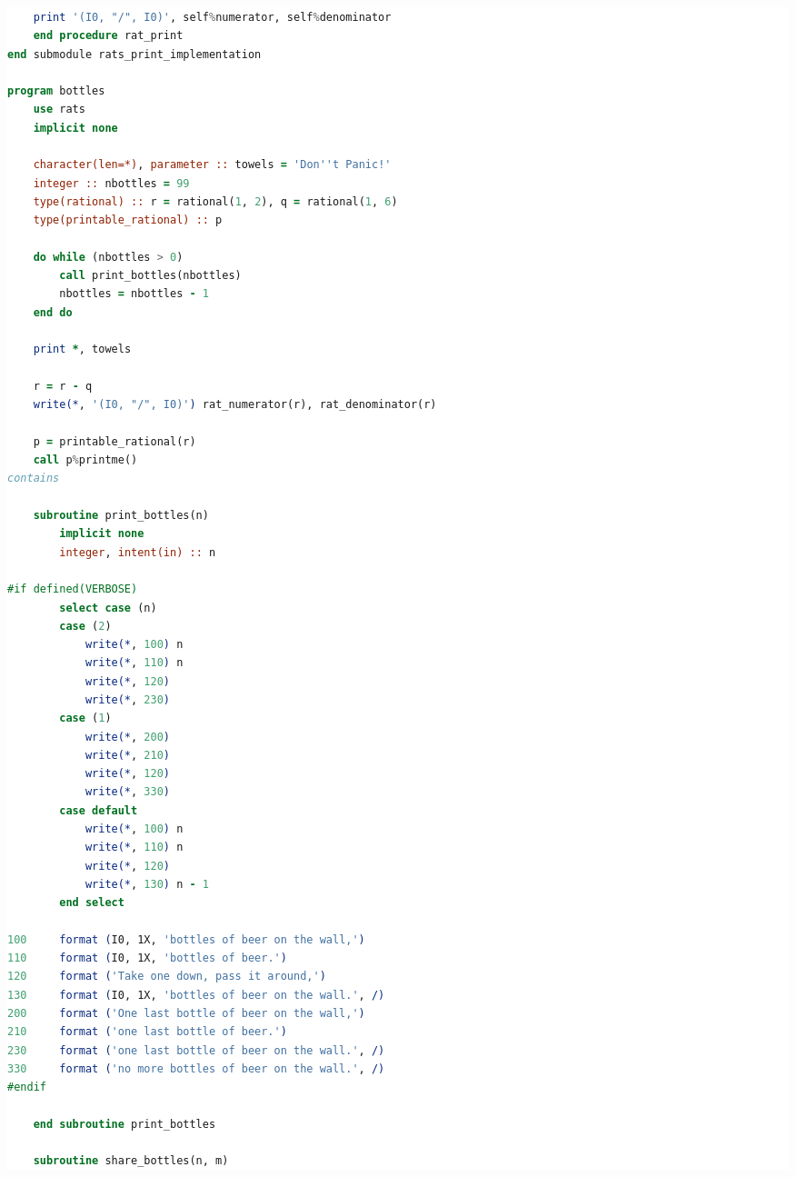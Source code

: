 ```fortran
    print '(I0, "/", I0)', self%numerator, self%denominator
    end procedure rat_print
end submodule rats_print_implementation

program bottles
    use rats
    implicit none

    character(len=*), parameter :: towels = 'Don''t Panic!'
    integer :: nbottles = 99
    type(rational) :: r = rational(1, 2), q = rational(1, 6)
    type(printable_rational) :: p

    do while (nbottles > 0)
        call print_bottles(nbottles)
        nbottles = nbottles - 1
    end do

    print *, towels

    r = r - q
    write(*, '(I0, "/", I0)') rat_numerator(r), rat_denominator(r)

    p = printable_rational(r)
    call p%printme()
contains

    subroutine print_bottles(n)
        implicit none
        integer, intent(in) :: n

#if defined(VERBOSE)
        select case (n)
        case (2)
            write(*, 100) n
            write(*, 110) n
            write(*, 120)
            write(*, 230)
        case (1)
            write(*, 200)
            write(*, 210)
            write(*, 120)
            write(*, 330)
        case default
            write(*, 100) n
            write(*, 110) n
            write(*, 120)
            write(*, 130) n - 1
        end select

100     format (I0, 1X, 'bottles of beer on the wall,')
110     format (I0, 1X, 'bottles of beer.')
120     format ('Take one down, pass it around,')
130     format (I0, 1X, 'bottles of beer on the wall.', /)
200     format ('One last bottle of beer on the wall,')
210     format ('one last bottle of beer.')
230     format ('one last bottle of beer on the wall.', /)
330     format ('no more bottles of beer on the wall.', /)
#endif

    end subroutine print_bottles

    subroutine share_bottles(n, m)
```